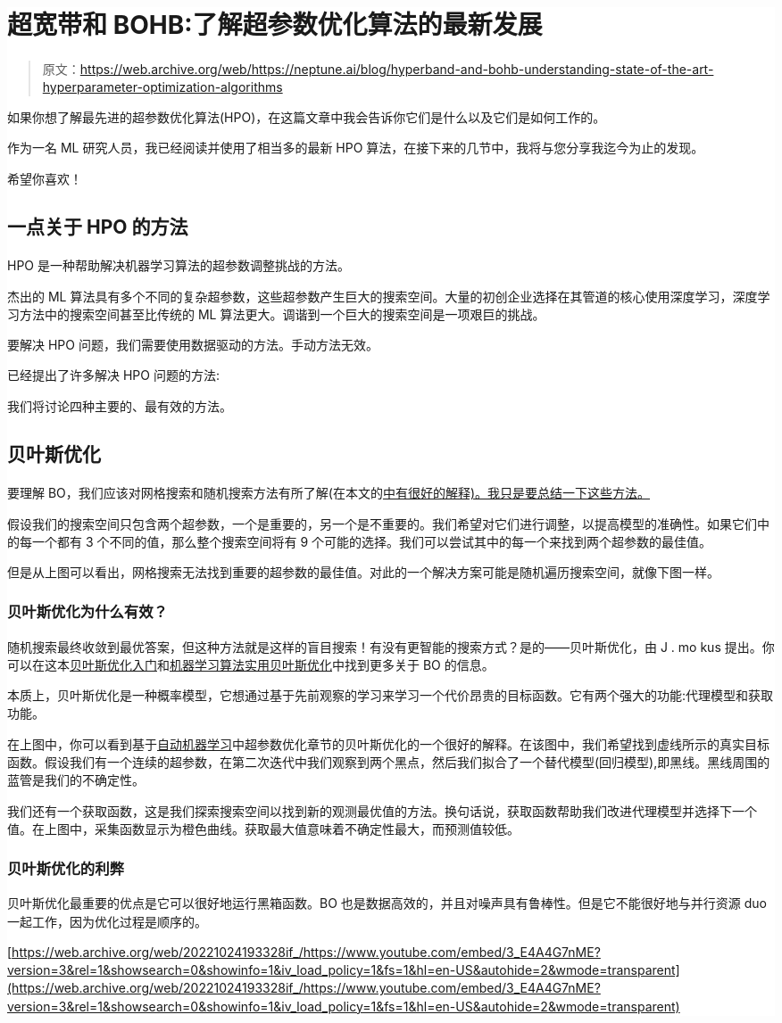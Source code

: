 # 超宽带和 BOHB:了解超参数优化算法的最新发展

> 原文：<https://web.archive.org/web/https://neptune.ai/blog/hyperband-and-bohb-understanding-state-of-the-art-hyperparameter-optimization-algorithms>

如果你想了解最先进的超参数优化算法(HPO)，在这篇文章中我会告诉你它们是什么以及它们是如何工作的。

作为一名 ML 研究人员，我已经阅读并使用了相当多的最新 HPO 算法，在接下来的几节中，我将与您分享我迄今为止的发现。

希望你喜欢！

## 一点关于 HPO 的方法

HPO 是一种帮助解决机器学习算法的超参数调整挑战的方法。

杰出的 ML 算法具有多个不同的复杂超参数，这些超参数产生巨大的搜索空间。大量的初创企业选择在其管道的核心使用深度学习，深度学习方法中的搜索空间甚至比传统的 ML 算法更大。调谐到一个巨大的搜索空间是一项艰巨的挑战。

要解决 HPO 问题，我们需要使用数据驱动的方法。手动方法无效。

已经提出了许多解决 HPO 问题的方法:

我们将讨论四种主要的、最有效的方法。

## 贝叶斯优化

要理解 BO，我们应该对网格搜索和随机搜索方法有所了解(在本文的[中有很好的解释)。我只是要总结一下这些方法。](https://web.archive.org/web/20221024193328/https://www.jmlr.org/papers/volume13/bergstra12a/bergstra12a.pdf)

假设我们的搜索空间只包含两个超参数，一个是重要的，另一个是不重要的。我们希望对它们进行调整，以提高模型的准确性。如果它们中的每一个都有 3 个不同的值，那么整个搜索空间将有 9 个可能的选择。我们可以尝试其中的每一个来找到两个超参数的最佳值。

但是从上图可以看出，网格搜索无法找到重要的超参数的最佳值。对此的一个解决方案可能是随机遍历搜索空间，就像下图一样。

### **贝叶斯优化为什么有效？**

随机搜索最终收敛到最优答案，但这种方法就是这样的盲目搜索！有没有更智能的搜索方式？是的——贝叶斯优化，由 J . mo kus 提出。你可以在这本[贝叶斯优化入门](https://web.archive.org/web/20221024193328/https://static.sigopt.com/b/20a144d208ef255d3b981ce419667ec25d8412e2/static/pdf/SigOpt_Bayesian_Optimization_Primer.pdf)和[机器学习算法实用贝叶斯优化](https://web.archive.org/web/20221024193328/http://papers.nips.cc/paper/4522-practical-bayesian-optimization)中找到更多关于 BO 的信息。

本质上，贝叶斯优化是一种概率模型，它想通过基于先前观察的学习来学习一个代价昂贵的目标函数。它有两个强大的功能:代理模型和获取功能。

在上图中，你可以看到基于[自动机器学习](https://web.archive.org/web/20221024193328/https://link.springer.com/chapter/10.1007/978-3-030-05318-5_1)中超参数优化章节的贝叶斯优化的一个很好的解释。在该图中，我们希望找到虚线所示的真实目标函数。假设我们有一个连续的超参数，在第二次迭代中我们观察到两个黑点，然后我们拟合了一个替代模型(回归模型),即黑线。黑线周围的蓝管是我们的不确定性。

我们还有一个获取函数，这是我们探索搜索空间以找到新的观测最优值的方法。换句话说，获取函数帮助我们改进代理模型并选择下一个值。在上图中，采集函数显示为橙色曲线。获取最大值意味着不确定性最大，而预测值较低。

### **贝叶斯优化的利弊**

贝叶斯优化最重要的优点是它可以很好地运行黑箱函数。BO 也是数据高效的，并且对噪声具有鲁棒性。但是它不能很好地与并行资源 duo 一起工作，因为优化过程是顺序的。

 [https://web.archive.org/web/20221024193328if_/https://www.youtube.com/embed/3_E4A4G7nME?version=3&rel=1&showsearch=0&showinfo=1&iv_load_policy=1&fs=1&hl=en-US&autohide=2&wmode=transparent](https://web.archive.org/web/20221024193328if_/https://www.youtube.com/embed/3_E4A4G7nME?version=3&rel=1&showsearch=0&showinfo=1&iv_load_policy=1&fs=1&hl=en-US&autohide=2&wmode=transparent)
